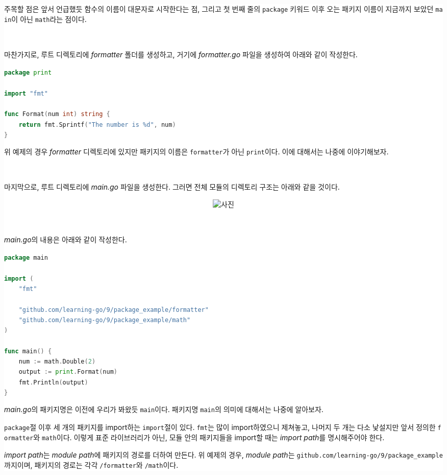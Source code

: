 주목할 점은 앞서 언급했듯 함수의 이름이 대문자로 시작한다는 점,
그리고 첫 번째 줄의 `package` 키워드 이후 오는 패키지 이름이 지금까지 보았던 `main`이 아닌 `math`라는 점이다.

<br>

마찬가지로, 루트 디렉토리에 _formatter_ 폴더를 생성하고, 거기에 _formatter.go_ 파일을 생성하여 아래와 같이 작성한다.

```go
package print

import "fmt"

func Format(num int) string {
	return fmt.Sprintf("The number is %d", num)
}
```

위 예제의 경우 _formatter_ 디렉토리에 있지만 패키지의 이름은 `formatter`가 아닌 `print`이다.
이에 대해서는 나중에 이야기해보자.

<br>

마지막으로, 루트 디렉토리에 _main.go_ 파일을 생성한다. 그러면 전체 모듈의 디렉토리 구조는 아래와 같을 것이다.

<center>

![사진](https://raw.githubusercontent.com/junhyuk0801/junhyuk0801.github.io/post-pictures/pictures/Golang%20Basics/Golang/GO9/1.PNG)

</center>

<br>

*main.go*의 내용은 아래와 같이 작성한다.

```go
package main

import (
	"fmt"

	"github.com/learning-go/9/package_example/formatter"
	"github.com/learning-go/9/package_example/math"
)

func main() {
	num := math.Double(2)
	output := print.Format(num)
	fmt.Println(output)
}
```

*main.go*의 패키지명은 이전에 우리가 봐왔듯 `main`이다. 패키지명 `main`의 의미에 대해서는 나중에 알아보자.

`package`절 이후 세 개의 패키지를 import하는 `import`절이 있다.
`fmt`는 많이 import하였으니 제쳐놓고, 나머지 두 개는 다소 낯설지만 앞서 정의한 `formatter`와 `math`이다.
이렇게 표준 라이브러리가 아닌, 모듈 안의 패키지들을 import할 때는 *import path*를 명시해주어야 한다.

*import path*는 *module path*에 패키지의 경로를 더하여 만든다.
위 예제의 경우, *module path*는 `github.com/learning-go/9/package_example`까지이며, 패키지의 경로는 각각 `/formatter`와 `/math`이다.
